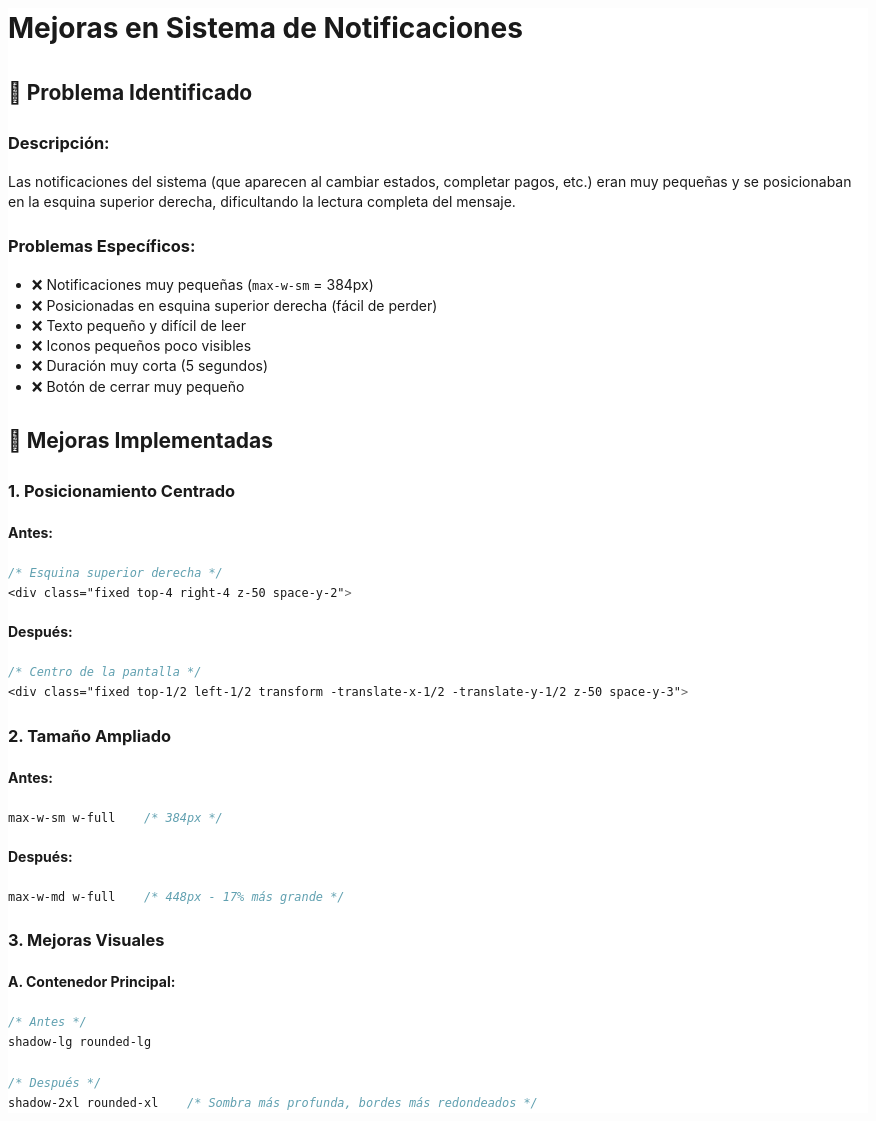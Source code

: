 # Mejoras en Sistema de Notificaciones

## 🎯 **Problema Identificado**

### **Descripción:**
Las notificaciones del sistema (que aparecen al cambiar estados, completar pagos, etc.) eran muy pequeñas y se posicionaban en la esquina superior derecha, dificultando la lectura completa del mensaje.

### **Problemas Específicos:**
- ❌ Notificaciones muy pequeñas (`max-w-sm` = 384px)
- ❌ Posicionadas en esquina superior derecha (fácil de perder)
- ❌ Texto pequeño y difícil de leer
- ❌ Iconos pequeños poco visibles
- ❌ Duración muy corta (5 segundos)
- ❌ Botón de cerrar muy pequeño

## 🔧 **Mejoras Implementadas**

### **1. Posicionamiento Centrado**

#### **Antes:**
```css
/* Esquina superior derecha */
<div class="fixed top-4 right-4 z-50 space-y-2">
```

#### **Después:**
```css
/* Centro de la pantalla */
<div class="fixed top-1/2 left-1/2 transform -translate-x-1/2 -translate-y-1/2 z-50 space-y-3">
```

### **2. Tamaño Ampliado**

#### **Antes:**
```css
max-w-sm w-full    /* 384px */
```

#### **Después:**
```css
max-w-md w-full    /* 448px - 17% más grande */
```

### **3. Mejoras Visuales**

#### **A. Contenedor Principal:**
```css
/* Antes */
shadow-lg rounded-lg

/* Después */
shadow-2xl rounded-xl    /* Sombra más profunda, bordes más redondeados */
```
